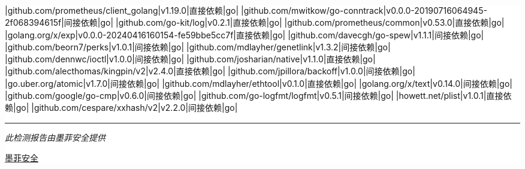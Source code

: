|github.com/prometheus/client_golang|v1.19.0|直接依赖|go|
|github.com/mwitkow/go-conntrack|v0.0.0-20190716064945-2f068394615f|间接依赖|go|
|github.com/go-kit/log|v0.2.1|直接依赖|go|
|github.com/prometheus/common|v0.53.0|直接依赖|go|
|golang.org/x/exp|v0.0.0-20240416160154-fe59bbe5cc7f|直接依赖|go|
|github.com/davecgh/go-spew|v1.1.1|间接依赖|go|
|github.com/beorn7/perks|v1.0.1|间接依赖|go|
|github.com/mdlayher/genetlink|v1.3.2|间接依赖|go|
|github.com/dennwc/ioctl|v1.0.0|间接依赖|go|
|github.com/josharian/native|v1.1.0|直接依赖|go|
|github.com/alecthomas/kingpin/v2|v2.4.0|直接依赖|go|
|github.com/jpillora/backoff|v1.0.0|间接依赖|go|
|go.uber.org/atomic|v1.7.0|间接依赖|go|
|github.com/mdlayher/ethtool|v0.1.0|直接依赖|go|
|golang.org/x/text|v0.14.0|间接依赖|go|
|github.com/google/go-cmp|v0.6.0|间接依赖|go|
|github.com/go-logfmt/logfmt|v0.5.1|间接依赖|go|
|howett.net/plist|v1.0.1|直接依赖|go|
|github.com/cespare/xxhash/v2|v2.2.0|间接依赖|go|


------

*此检测报告由墨菲安全提供*

[墨菲安全](www.murphysec.com)